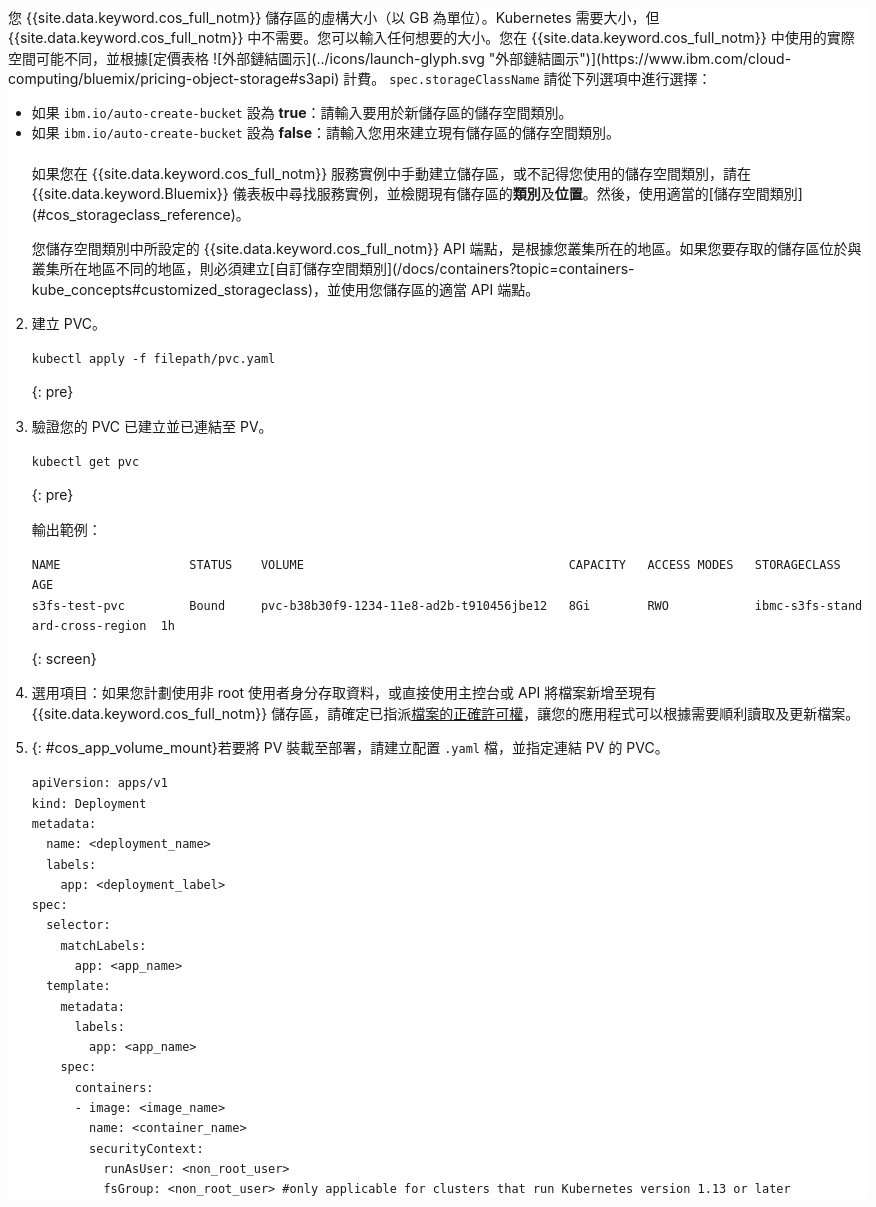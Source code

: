    <td>您 {{site.data.keyword.cos_full_notm}} 儲存區的虛構大小（以 GB 為單位）。Kubernetes 需要大小，但 {{site.data.keyword.cos_full_notm}} 中不需要。您可以輸入任何想要的大小。您在 {{site.data.keyword.cos_full_notm}} 中使用的實際空間可能不同，並根據[定價表格 ![外部鏈結圖示](../icons/launch-glyph.svg "外部鏈結圖示")](https://www.ibm.com/cloud-computing/bluemix/pricing-object-storage#s3api) 計費。</td>
   </tr>
   <tr>
   <td><code>spec.storageClassName</code></td>
   <td>請從下列選項中進行選擇：<ul><li>如果 <code>ibm.io/auto-create-bucket</code> 設為 <strong>true</strong>：請輸入要用於新儲存區的儲存空間類別。</li><li>如果 <code>ibm.io/auto-create-bucket</code> 設為 <strong>false</strong>：請輸入您用來建立現有儲存區的儲存空間類別。</br></br>如果您在 {{site.data.keyword.cos_full_notm}} 服務實例中手動建立儲存區，或不記得您使用的儲存空間類別，請在 {{site.data.keyword.Bluemix}} 儀表板中尋找服務實例，並檢閱現有儲存區的<strong>類別</strong>及<strong>位置</strong>。然後，使用適當的[儲存空間類別](#cos_storageclass_reference)。<p class="note">您儲存空間類別中所設定的 {{site.data.keyword.cos_full_notm}} API 端點，是根據您叢集所在的地區。如果您要存取的儲存區位於與叢集所在地區不同的地區，則必須建立[自訂儲存空間類別](/docs/containers?topic=containers-kube_concepts#customized_storageclass)，並使用您儲存區的適當 API 端點。</p></li></ul>  </td>
   </tr>
   </tbody>
   </table>

2. 建立 PVC。
   ```
   kubectl apply -f filepath/pvc.yaml
   ```
   {: pre}

3. 驗證您的 PVC 已建立並已連結至 PV。
   ```
   kubectl get pvc
   ```
   {: pre}

   輸出範例：
   ```
   NAME                  STATUS    VOLUME                                     CAPACITY   ACCESS MODES   STORAGECLASS                     AGE
   s3fs-test-pvc         Bound     pvc-b38b30f9-1234-11e8-ad2b-t910456jbe12   8Gi        RWO            ibmc-s3fs-standard-cross-region  1h
   ```
   {: screen}

4. 選用項目：如果您計劃使用非 root 使用者身分存取資料，或直接使用主控台或 API 將檔案新增至現有 {{site.data.keyword.cos_full_notm}} 儲存區，請確定已指派[檔案的正確許可權](/docs/containers?topic=containers-cs_troubleshoot_storage#cos_nonroot_access)，讓您的應用程式可以根據需要順利讀取及更新檔案。

4.  {: #cos_app_volume_mount}若要將 PV 裝載至部署，請建立配置 `.yaml` 檔，並指定連結 PV 的 PVC。

    ```
    apiVersion: apps/v1
    kind: Deployment
    metadata:
      name: <deployment_name>
      labels:
        app: <deployment_label>
    spec:
      selector:
        matchLabels:
          app: <app_name>
      template:
        metadata:
          labels:
            app: <app_name>
        spec:
          containers:
          - image: <image_name>
            name: <container_name>
            securityContext:
              runAsUser: <non_root_user>
              fsGroup: <non_root_user> #only applicable for clusters that run Kubernetes version 1.13 or later